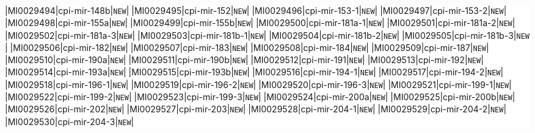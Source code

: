 |MI0029494|cpi-mir-148b|`NEW`|
|MI0029495|cpi-mir-152|`NEW`|
|MI0029496|cpi-mir-153-1|`NEW`|
|MI0029497|cpi-mir-153-2|`NEW`|
|MI0029498|cpi-mir-155a|`NEW`|
|MI0029499|cpi-mir-155b|`NEW`|
|MI0029500|cpi-mir-181a-1|`NEW`|
|MI0029501|cpi-mir-181a-2|`NEW`|
|MI0029502|cpi-mir-181a-3|`NEW`|
|MI0029503|cpi-mir-181b-1|`NEW`|
|MI0029504|cpi-mir-181b-2|`NEW`|
|MI0029505|cpi-mir-181b-3|`NEW`|
|MI0029506|cpi-mir-182|`NEW`|
|MI0029507|cpi-mir-183|`NEW`|
|MI0029508|cpi-mir-184|`NEW`|
|MI0029509|cpi-mir-187|`NEW`|
|MI0029510|cpi-mir-190a|`NEW`|
|MI0029511|cpi-mir-190b|`NEW`|
|MI0029512|cpi-mir-191|`NEW`|
|MI0029513|cpi-mir-192|`NEW`|
|MI0029514|cpi-mir-193a|`NEW`|
|MI0029515|cpi-mir-193b|`NEW`|
|MI0029516|cpi-mir-194-1|`NEW`|
|MI0029517|cpi-mir-194-2|`NEW`|
|MI0029518|cpi-mir-196-1|`NEW`|
|MI0029519|cpi-mir-196-2|`NEW`|
|MI0029520|cpi-mir-196-3|`NEW`|
|MI0029521|cpi-mir-199-1|`NEW`|
|MI0029522|cpi-mir-199-2|`NEW`|
|MI0029523|cpi-mir-199-3|`NEW`|
|MI0029524|cpi-mir-200a|`NEW`|
|MI0029525|cpi-mir-200b|`NEW`|
|MI0029526|cpi-mir-202|`NEW`|
|MI0029527|cpi-mir-203|`NEW`|
|MI0029528|cpi-mir-204-1|`NEW`|
|MI0029529|cpi-mir-204-2|`NEW`|
|MI0029530|cpi-mir-204-3|`NEW`|
